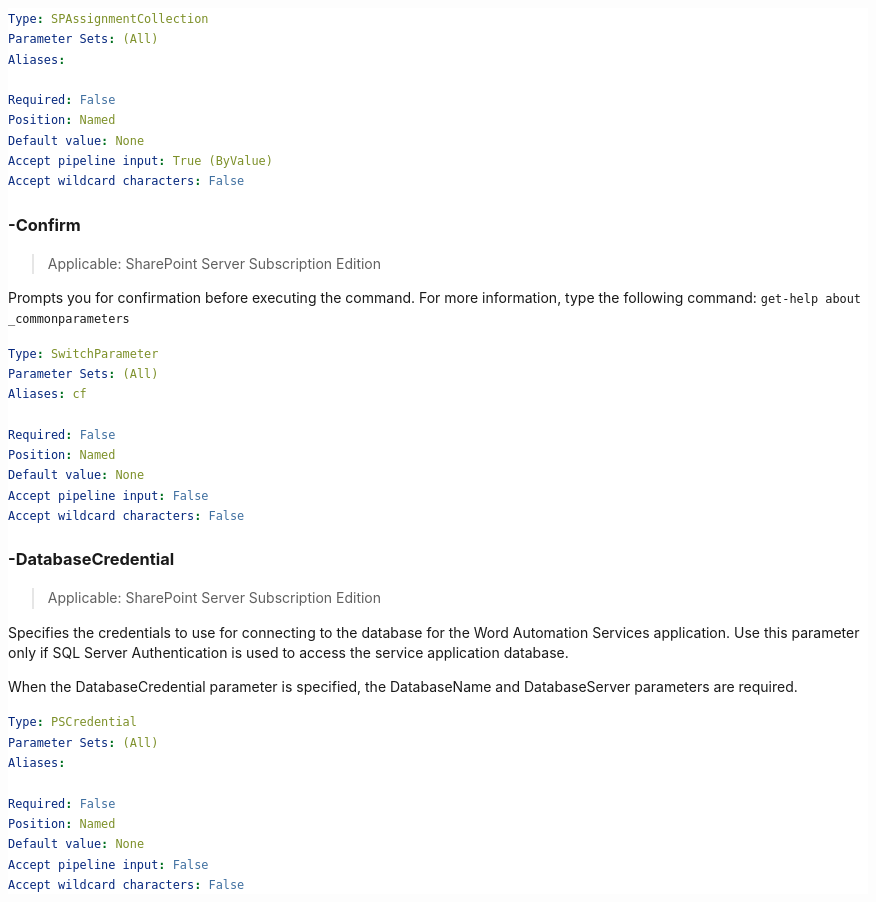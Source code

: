 ```yaml
Type: SPAssignmentCollection
Parameter Sets: (All)
Aliases:

Required: False
Position: Named
Default value: None
Accept pipeline input: True (ByValue)
Accept wildcard characters: False
```

### -Confirm

> Applicable: SharePoint Server Subscription Edition

Prompts you for confirmation before executing the command.
For more information, type the following command: `get-help about_commonparameters`

```yaml
Type: SwitchParameter
Parameter Sets: (All)
Aliases: cf

Required: False
Position: Named
Default value: None
Accept pipeline input: False
Accept wildcard characters: False
```

### -DatabaseCredential

> Applicable: SharePoint Server Subscription Edition

Specifies the credentials to use for connecting to the database for the Word Automation Services application.
Use this parameter only if SQL Server Authentication is used to access the service application database.

When the DatabaseCredential parameter is specified, the DatabaseName and DatabaseServer parameters are required.

```yaml
Type: PSCredential
Parameter Sets: (All)
Aliases:

Required: False
Position: Named
Default value: None
Accept pipeline input: False
Accept wildcard characters: False
```
